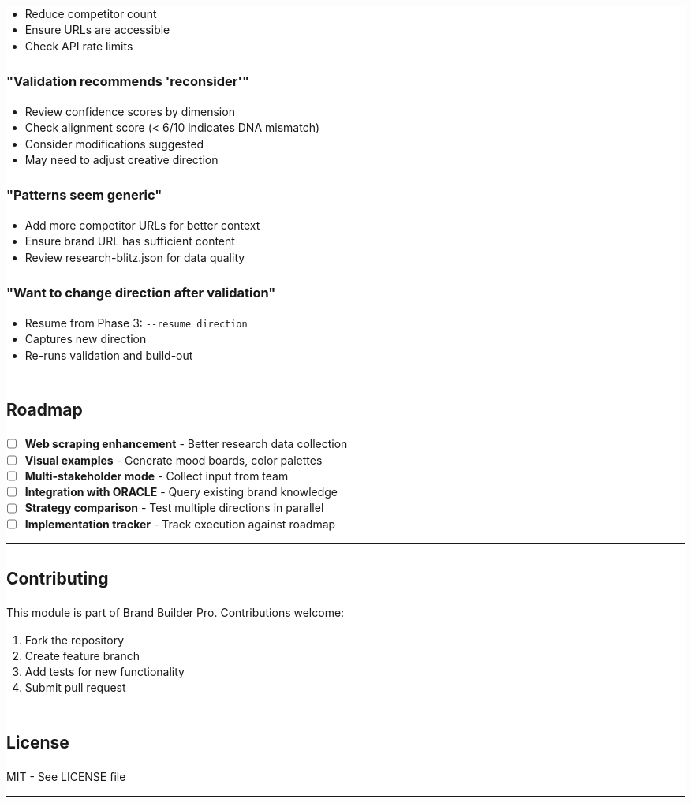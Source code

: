 - Reduce competitor count
- Ensure URLs are accessible
- Check API rate limits

### "Validation recommends 'reconsider'"

- Review confidence scores by dimension
- Check alignment score (< 6/10 indicates DNA mismatch)
- Consider modifications suggested
- May need to adjust creative direction

### "Patterns seem generic"

- Add more competitor URLs for better context
- Ensure brand URL has sufficient content
- Review research-blitz.json for data quality

### "Want to change direction after validation"

- Resume from Phase 3: `--resume direction`
- Captures new direction
- Re-runs validation and build-out

---

## Roadmap

- [ ] **Web scraping enhancement** - Better research data collection
- [ ] **Visual examples** - Generate mood boards, color palettes
- [ ] **Multi-stakeholder mode** - Collect input from team
- [ ] **Integration with ORACLE** - Query existing brand knowledge
- [ ] **Strategy comparison** - Test multiple directions in parallel
- [ ] **Implementation tracker** - Track execution against roadmap

---

## Contributing

This module is part of Brand Builder Pro. Contributions welcome:

1. Fork the repository
2. Create feature branch
3. Add tests for new functionality
4. Submit pull request

---

## License

MIT - See LICENSE file

---
